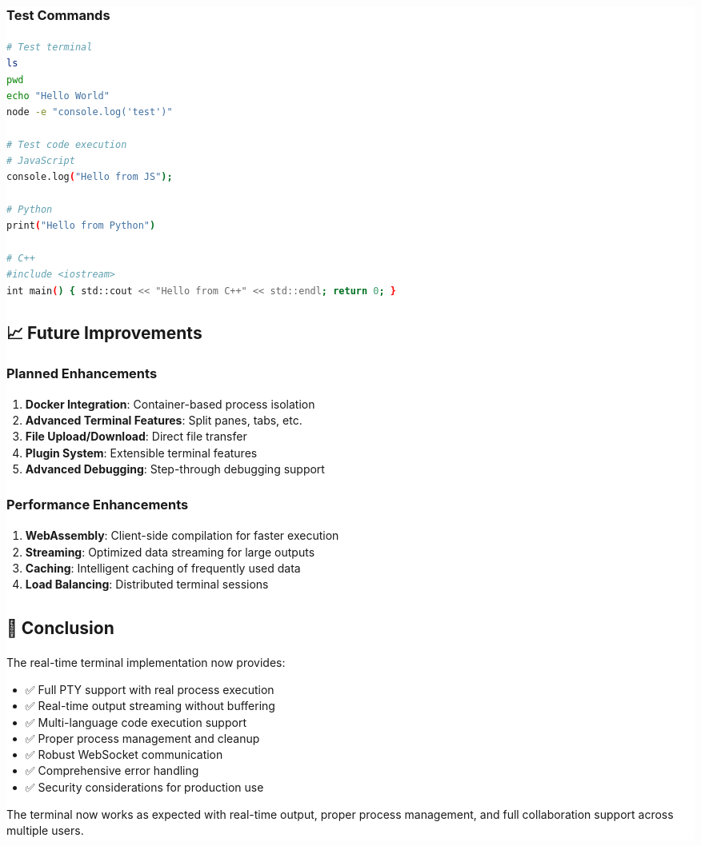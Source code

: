 ### Test Commands
```bash
# Test terminal
ls
pwd
echo "Hello World"
node -e "console.log('test')"

# Test code execution
# JavaScript
console.log("Hello from JS");

# Python
print("Hello from Python")

# C++
#include <iostream>
int main() { std::cout << "Hello from C++" << std::endl; return 0; }
```

## 📈 Future Improvements

### Planned Enhancements
1. **Docker Integration**: Container-based process isolation
2. **Advanced Terminal Features**: Split panes, tabs, etc.
3. **File Upload/Download**: Direct file transfer
4. **Plugin System**: Extensible terminal features
5. **Advanced Debugging**: Step-through debugging support

### Performance Enhancements
1. **WebAssembly**: Client-side compilation for faster execution
2. **Streaming**: Optimized data streaming for large outputs
3. **Caching**: Intelligent caching of frequently used data
4. **Load Balancing**: Distributed terminal sessions

## 📝 Conclusion

The real-time terminal implementation now provides:
- ✅ Full PTY support with real process execution
- ✅ Real-time output streaming without buffering
- ✅ Multi-language code execution support
- ✅ Proper process management and cleanup
- ✅ Robust WebSocket communication
- ✅ Comprehensive error handling
- ✅ Security considerations for production use

The terminal now works as expected with real-time output, proper process management, and full collaboration support across multiple users. 